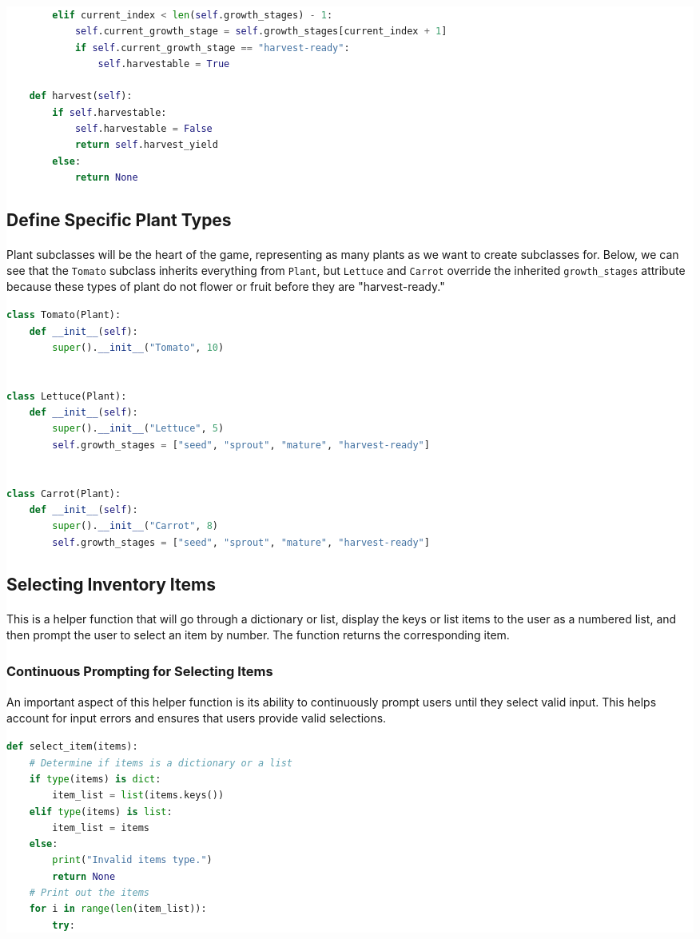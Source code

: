 ```python
        elif current_index < len(self.growth_stages) - 1:
            self.current_growth_stage = self.growth_stages[current_index + 1]
            if self.current_growth_stage == "harvest-ready":
                self.harvestable = True

    def harvest(self):
        if self.harvestable:
            self.harvestable = False
            return self.harvest_yield
        else:
            return None
```

## Define Specific Plant Types

Plant subclasses will be the heart of the game, representing as many plants as we want
to create subclasses for. Below, we can see that the `Tomato` subclass inherits
everything from `Plant`, but `Lettuce` and `Carrot` override the inherited
`growth_stages` attribute because these types of plant do not flower or fruit before
they are "harvest-ready."

```python
class Tomato(Plant):
    def __init__(self):
        super().__init__("Tomato", 10)


class Lettuce(Plant):
    def __init__(self):
        super().__init__("Lettuce", 5)
        self.growth_stages = ["seed", "sprout", "mature", "harvest-ready"]


class Carrot(Plant):
    def __init__(self):
        super().__init__("Carrot", 8)
        self.growth_stages = ["seed", "sprout", "mature", "harvest-ready"]
```

## Selecting Inventory Items

This is a helper function that will go through a dictionary or list, display the keys
or list items to the user as a numbered list, and then prompt the user to select an
item by number. The function returns the corresponding item.

### Continuous Prompting for Selecting Items

An important aspect of this helper function is its ability to continuously prompt
users until they select valid input. This helps account for input errors and ensures
that users provide valid selections.

```python
def select_item(items):
    # Determine if items is a dictionary or a list
    if type(items) is dict:
        item_list = list(items.keys())
    elif type(items) is list:
        item_list = items
    else:
        print("Invalid items type.")
        return None
    # Print out the items
    for i in range(len(item_list)):
        try:
```